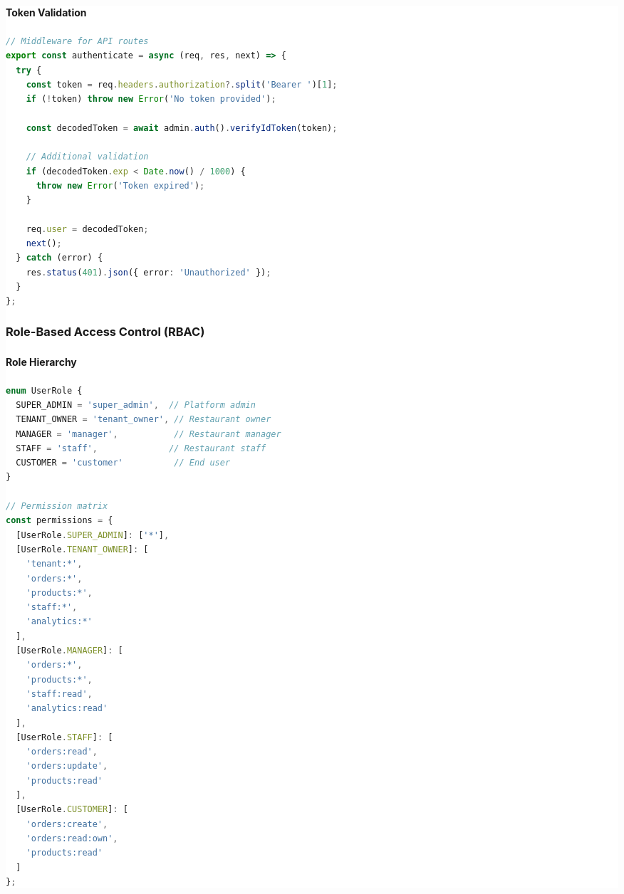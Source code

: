 #### Token Validation
```typescript
// Middleware for API routes
export const authenticate = async (req, res, next) => {
  try {
    const token = req.headers.authorization?.split('Bearer ')[1];
    if (!token) throw new Error('No token provided');
    
    const decodedToken = await admin.auth().verifyIdToken(token);
    
    // Additional validation
    if (decodedToken.exp < Date.now() / 1000) {
      throw new Error('Token expired');
    }
    
    req.user = decodedToken;
    next();
  } catch (error) {
    res.status(401).json({ error: 'Unauthorized' });
  }
};
```

### Role-Based Access Control (RBAC)

#### Role Hierarchy
```typescript
enum UserRole {
  SUPER_ADMIN = 'super_admin',  // Platform admin
  TENANT_OWNER = 'tenant_owner', // Restaurant owner
  MANAGER = 'manager',           // Restaurant manager
  STAFF = 'staff',              // Restaurant staff
  CUSTOMER = 'customer'          // End user
}

// Permission matrix
const permissions = {
  [UserRole.SUPER_ADMIN]: ['*'],
  [UserRole.TENANT_OWNER]: [
    'tenant:*',
    'orders:*',
    'products:*',
    'staff:*',
    'analytics:*'
  ],
  [UserRole.MANAGER]: [
    'orders:*',
    'products:*',
    'staff:read',
    'analytics:read'
  ],
  [UserRole.STAFF]: [
    'orders:read',
    'orders:update',
    'products:read'
  ],
  [UserRole.CUSTOMER]: [
    'orders:create',
    'orders:read:own',
    'products:read'
  ]
};
```
